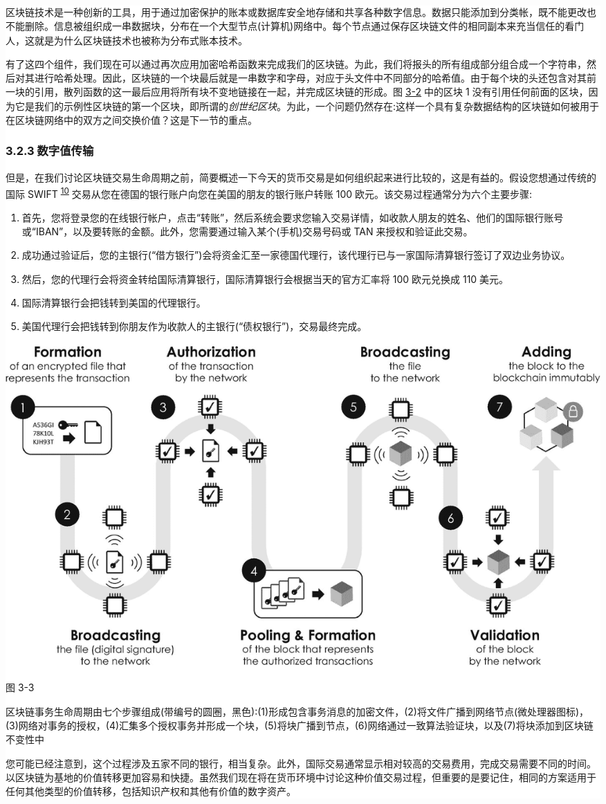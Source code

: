 区块链技术是一种创新的工具，用于通过加密保护的账本或数据库安全地存储和共享各种数字信息。数据只能添加到分类帐，既不能更改也不能删除。信息被组织成一串数据块，分布在一个大型节点(计算机)网络中。每个节点通过保存区块链文件的相同副本来充当信任的看门人，这就是为什么区块链技术也被称为分布式账本技术。

有了这四个组件，我们现在可以通过再次应用加密哈希函数来完成我们的区块链。为此，我们将报头的所有组成部分组合成一个字符串，然后对其进行哈希处理。因此，区块链的一个块最后就是一串数字和字母，对应于头文件中不同部分的哈希值。由于每个块的头还包含对其前一块的引用，散列函数的这一最后应用将所有块不变地链接在一起，并完成区块链的形成。图 [3-2](#Fig2) 中的区块 1 没有引用任何前面的区块，因为它是我们的示例性区块链的第一个区块，即所谓的*创世纪区块*。为此，一个问题仍然存在:这样一个具有复杂数据结构的区块链如何被用于在区块链网络中的双方之间交换价值？这是下一节的重点。

### 3.2.3 数字值传输

但是，在我们讨论区块链交易生命周期之前，简要概述一下今天的货币交易是如何组织起来进行比较的，这是有益的。假设您想通过传统的国际 SWIFT <sup>[10](#Fn10)</sup> 交易从您在德国的银行账户向您在美国的朋友的银行账户转账 100 欧元。该交易过程通常分为六个主要步骤:

1.  首先，您将登录您的在线银行帐户，点击“转账”，然后系统会要求您输入交易详情，如收款人朋友的姓名、他们的国际银行账号或“IBAN”，以及要转账的金额。此外，您需要通过输入某个(手机)交易号码或 TAN 来授权和验证此交易。

2.  成功通过验证后，您的主银行(“借方银行”)会将资金汇至一家德国代理行，该代理行已与一家国际清算银行签订了双边业务协议。

3.  然后，您的代理行会将资金转给国际清算银行，国际清算银行会根据当天的官方汇率将 100 欧元兑换成 110 美元。

4.  国际清算银行会把钱转到美国的代理银行。

5.  美国代理行会把钱转到你朋友作为收款人的主银行(“债权银行”)，交易最终完成。

![img/505424_1_En_3_Fig3_HTML.jpg](img/505424_1_En_3_Fig3_HTML.jpg)

图 3-3

区块链事务生命周期由七个步骤组成(带编号的圆圈，黑色):(1)形成包含事务消息的加密文件，(2)将文件广播到网络节点(微处理器图标)，(3)网络对事务的授权，(4)汇集多个授权事务并形成一个块，(5)将块广播到节点，(6)网络通过一致算法验证块，以及(7)将块添加到区块链不变性中

您可能已经注意到，这个过程涉及五家不同的银行，相当复杂。此外，国际交易通常显示相对较高的交易费用，完成交易需要不同的时间。以区块链为基地的价值转移更加容易和快捷。虽然我们现在将在货币环境中讨论这种价值交易过程，但重要的是要记住，相同的方案适用于任何其他类型的价值转移，包括知识产权和其他有价值的数字资产。
